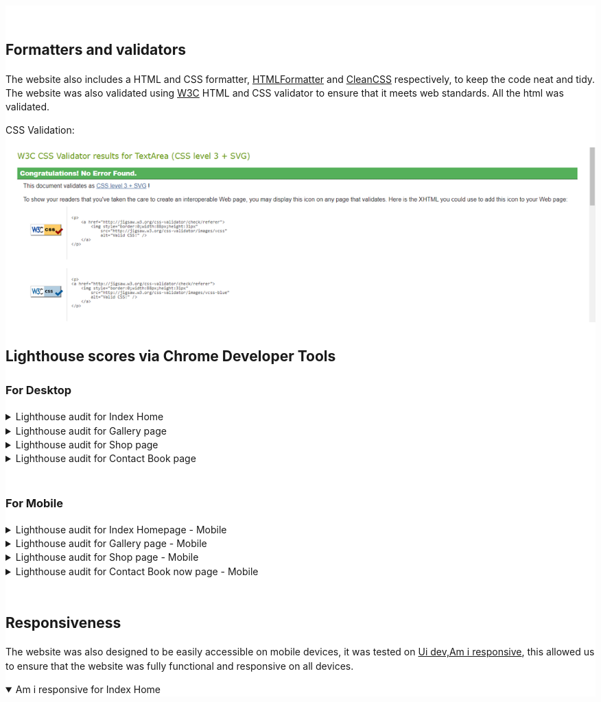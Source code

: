 <br>  

## **Formatters and validators**

The website also includes a HTML and CSS formatter, <a href="https://htmlformatter.com/">HTMLFormatter</a> and <a href="https://www.cleancss.com/">CleanCSS</a> respectively, to keep the code neat and tidy. 
The website was also validated using <a href="https://validator.w3.org/">W3C</a> HTML and CSS validator to ensure that it meets web standards. All the html was validated.

CSS Validation:

![AMMA Logo](/assets/images/validationcss.png)
<br>


## **Lighthouse scores via Chrome Developer Tools**   
  

### **For Desktop**   
<details><summary>Lighthouse audit for Index Home</summary></details> 
<details ><summary>Lighthouse audit for Gallery page</summary></details>
<details ><summary>Lighthouse audit for Shop page</summary></details>  
<details ><summary>Lighthouse audit for Contact Book page</summary></details>     

<br>
  
### **For Mobile**   
<details ><summary>Lighthouse audit for Index Homepage - Mobile</summary></details> 
<details><summary>Lighthouse audit for Gallery page - Mobile</summary></details>
<details ><summary>Lighthouse audit for Shop page - Mobile</summary></details>
<details ><summary>Lighthouse audit for Contact Book now page - Mobile</summary></details> 

<br>

## **Responsiveness**
The website was also designed to be easily accessible on mobile devices, it was tested on <a href="https://ui.dev/amiresponsive">Ui dev,Am i responsive</a>,
 this allowed us to ensure that the website was fully functional and responsive on all devices.
 <details open>
<summary>Am i responsive for Index Home</summary>  
